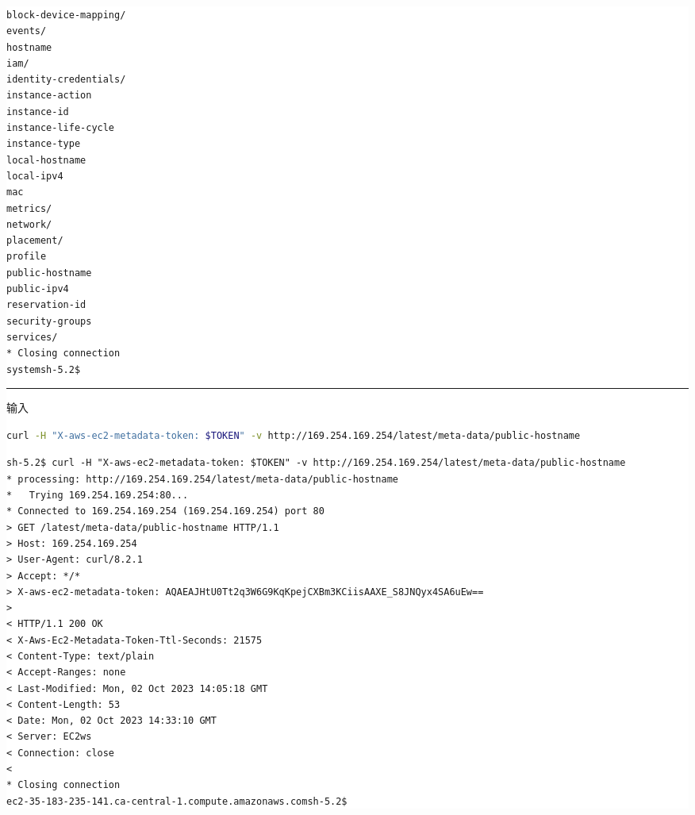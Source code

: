 ```http
block-device-mapping/
events/
hostname
iam/
identity-credentials/
instance-action
instance-id
instance-life-cycle
instance-type
local-hostname
local-ipv4
mac
metrics/
network/
placement/
profile
public-hostname
public-ipv4
reservation-id
security-groups
services/
* Closing connection
systemsh-5.2$
```


---

输入
```sh
curl -H "X-aws-ec2-metadata-token: $TOKEN" -v http://169.254.169.254/latest/meta-data/public-hostname
```

```http
sh-5.2$ curl -H "X-aws-ec2-metadata-token: $TOKEN" -v http://169.254.169.254/latest/meta-data/public-hostname
* processing: http://169.254.169.254/latest/meta-data/public-hostname
*   Trying 169.254.169.254:80...
* Connected to 169.254.169.254 (169.254.169.254) port 80
> GET /latest/meta-data/public-hostname HTTP/1.1
> Host: 169.254.169.254
> User-Agent: curl/8.2.1
> Accept: */*
> X-aws-ec2-metadata-token: AQAEAJHtU0Tt2q3W6G9KqKpejCXBm3KCiisAAXE_S8JNQyx4SA6uEw==
>
< HTTP/1.1 200 OK
< X-Aws-Ec2-Metadata-Token-Ttl-Seconds: 21575
< Content-Type: text/plain
< Accept-Ranges: none
< Last-Modified: Mon, 02 Oct 2023 14:05:18 GMT
< Content-Length: 53
< Date: Mon, 02 Oct 2023 14:33:10 GMT
< Server: EC2ws
< Connection: close
<
* Closing connection
ec2-35-183-235-141.ca-central-1.compute.amazonaws.comsh-5.2$
```